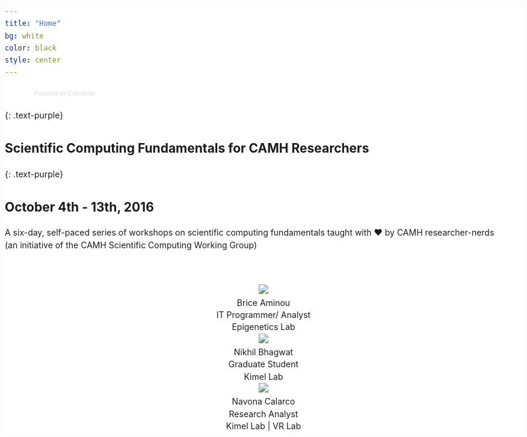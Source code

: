 ```yaml
---
title: "Home"
bg: white
color: black
style: center
---
```


<div style="width:195px; text-align:center;" ><iframe  src="https://www.eventbrite.ca/countdown-widget?eid=27746090303" frameborder="0" height="197" width="195" marginheight="0" marginwidth="0" scrolling="no" allowtransparency="true"></iframe><div style="font-family:Helvetica, Arial; font-size:10px; padding:5px 0 5px; margin:2px; width:195px; text-align:center;" ><a class="powered-by-eb" style="color: #dddddd; text-decoration: none;" target="_blank" href="http://www.eventbrite.ca/l/registration-online/">Powered by Eventbrite</a></div></div>

{: .text-purple}
## Scientific Computing Fundamentals for CAMH Researchers 

{: .text-purple}
## October 4th - 13th, 2016

<i class="fa fa-terminal" fa-3x aria-hidden="true"></i> A six-day, self-paced series of workshops on scientific computing fundamentals
taught with ♥ by CAMH researcher-nerds <br>
(an initiative of the CAMH Scientific Computing Working Group) 

<br>
<br>

<div style="margin-left: auto; margin-right: auto; text-align: center;">

  <div class="headshot">
  <img class="img-circle" width="150px" src="https://media.licdn.com/mpr/mpr/shrinknp_200_200/AAEAAQAAAAAAAAbNAAAAJDMzZTRhYTQ4LWU1NDAtNDk1Ni1hNTI4LTQ4MDUzYWUzOTM4NA.jpg"/>
  <div class="headshot-name">Brice Aminou </div>
  <div class="headshot-title">IT Programmer/ Analyst<br/>
  Epigenetics Lab
  </div>
  </div>
  
  <div class="headshot">
  <img class="img-circle" width="150px" src="http://www.glse.utoronto.ca/sites/default/files/Nikhil_Bhagwat%20IBBME_0.jpg"/>
  <div class="headshot-name">Nikhil Bhagwat </div>
  <div class="headshot-title">Graduate Student<br/>
  Kimel Lab
  </div>
  </div>
  
  <div class="headshot">
  <img class="img-circle" width="150px" src="https://0.academia-photos.com/2059125/3929716/4594456/s200_navona.calarco.png"/>
  <div class="headshot-name">Navona Calarco</div>
  <div class="headshot-title">Research Analyst<br/>
  Kimel Lab | VR Lab
  </div>
  </div >
  